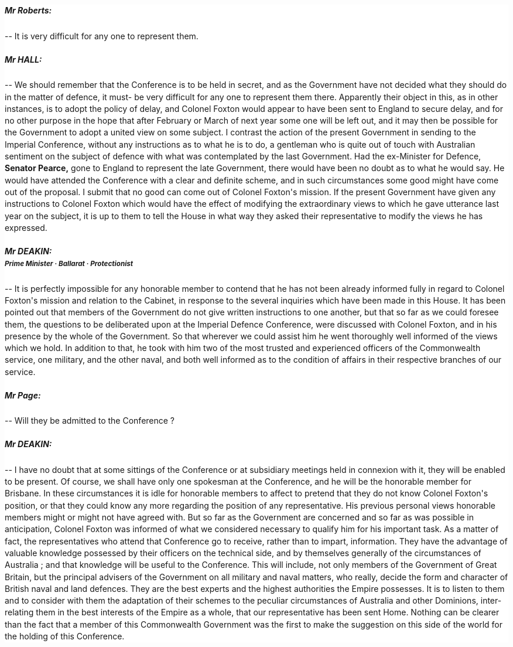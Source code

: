 ##### Mr Roberts:

-- It is very difficult for any one to represent them. 

##### Mr HALL:

-- We should remember that the Conference is to be held in secret, and as the Government have not decided what they should do in the matter of defence, it must- be very difficult for any one to represent them there. Apparently their object in this, as in other instances, is to adopt the policy of delay, and  Colonel Foxton  would appear to have been sent to England to secure delay, and for no other purpose in the hope that after February or March of next year some one will be left out, and it may then be possible for the Government to adopt a united view on some subject. I contrast the action of the present Government in sending to the Imperial Conference, without any instructions as to what he is to do, a gentleman who is quite out of touch with Australian sentiment on the subject of defence with what was contemplated by the last Government. Had the ex-Minister for Defence,  **Senator Pearce,**  gone to England to represent the late Government, there would have been no doubt as to what he would say. He would have attended the Conference with a clear and definite scheme, and in such circumstances some good might have come out of the proposal. I submit that no good can come out of  Colonel Foxton's  mission. If the present Government have given any instructions to  Colonel Foxton  which would have the effect of modifying the extraordinary views to which he gave utterance last year on the subject, it is up to them to tell the House in what way they asked their representative to modify the views he has expressed. 

##### Mr DEAKIN:<br><small class="text-muted">Prime Minister &middot; Ballarat &middot; Protectionist</small>

-- It is perfectly impossible for any honorable member to contend that he has not been already informed fully in regard to Colonel Foxton's mission and relation to the Cabinet, in response to the several inquiries  which have been made in this House. It has been pointed out that members of the Government do not give written instructions to one another, but that so far as we could foresee them, the questions to be deliberated upon at the Imperial Defence Conference, were discussed with Colonel Foxton, and in his presence by the whole of the Government. So that wherever we could assist him he went thoroughly well informed of the views which we hold. In addition to that, he took with him two of the most trusted and experienced officers of the Commonwealth service, one military, and the other naval, and both well informed as to the condition of affairs in their respective branches of our service. 

##### Mr Page:

--  Will they be admitted to the Conference ? 

##### Mr DEAKIN:

-- I have no doubt that at some sittings of the Conference or at subsidiary meetings held in connexion with it, they will be enabled to be present. Of course, we shall have only one spokesman at the Conference, and he will be the honorable member for Brisbane. In these circumstances it is idle for honorable members to affect to pretend that they do not know  Colonel Foxton's  position, or that they could know any more regarding the position of any representative.  His  previous personal views honorable members might or might not have agreed with. But so far as the Government are concerned and so far as was possible in anticipation,  Colonel Foxton  was informed of what we considered necessary to qualify him for his important task. As a matter of fact, the representatives who attend that Conference go to receive, rather than to impart, information. They have the advantage of valuable knowledge possessed by their officers on the technical side, and by themselves generally of the circumstances of Australia ; and that knowledge will be useful to the Conference. This will include, not only members of the Government of Great Britain, but the principal advisers of the Government on all military and naval matters, who really, decide the form and character of British naval and land defences. They are the best experts and the highest authorities the Empire possesses. It is to listen to them and to consider with them the adaptation of their schemes to the peculiar circumstances of Australia and other Dominions, inter-relating them in the best interests of the Empire as a whole, that our representative has been sent Home. Nothing can be clearer than the fact that a member of this Commonwealth Government was the first to make the suggestion on this side of the world for the holding of this Conference. 
